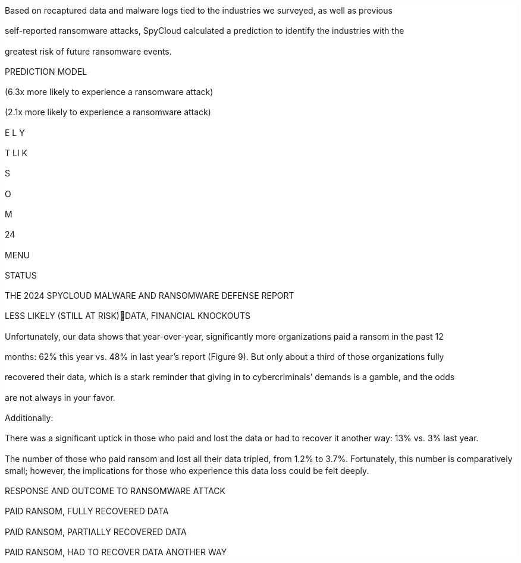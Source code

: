 Based on recaptured data and malware logs tied to the industries we surveyed, as well as previous 

self\-reported ransomware attacks, SpyCloud calculated a prediction to identify the industries with the 

greatest risk of future ransomware events.

PREDICTION MODEL

(6\.3x more likely to experience a ransomware attack)

(2\.1x more likely to experience a ransomware attack)

E L Y

T LI K

S

O

M

24

MENU

STATUS

THE 2024 SPYCLOUD MALWARE AND RANSOMWARE DEFENSE REPORT

LESS LIKELY (STILL AT RISK)DATA, FINANCIAL KNOCKOUTS

Unfortunately, our data shows that year\-over\-year, signiﬁcantly more organizations paid a ransom in the past 12 

months: 62% this year vs. 48% in last year’s report (Figure 9\). But only about a third of those organizations fully 

recovered their data, which is a stark reminder that giving in to cybercriminals’ demands is a gamble, and the odds 

are not always in your favor. 

Additionally:

There was a signiﬁcant uptick in those who paid and lost the data or had to recover it another way: 13% vs. 3% last year. 

The number of those who paid ransom and lost all their data tripled, from 1\.2% to 3\.7%. Fortunately, this number is 
comparatively small; however, the implications for those who experience this data loss could be felt deeply.

RESPONSE AND OUTCOME TO RANSOMWARE ATTACK

PAID RANSOM, FULLY RECOVERED DATA

PAID RANSOM, PARTIALLY RECOVERED DATA

PAID RANSOM, HAD TO RECOVER DATA
ANOTHER WAY
